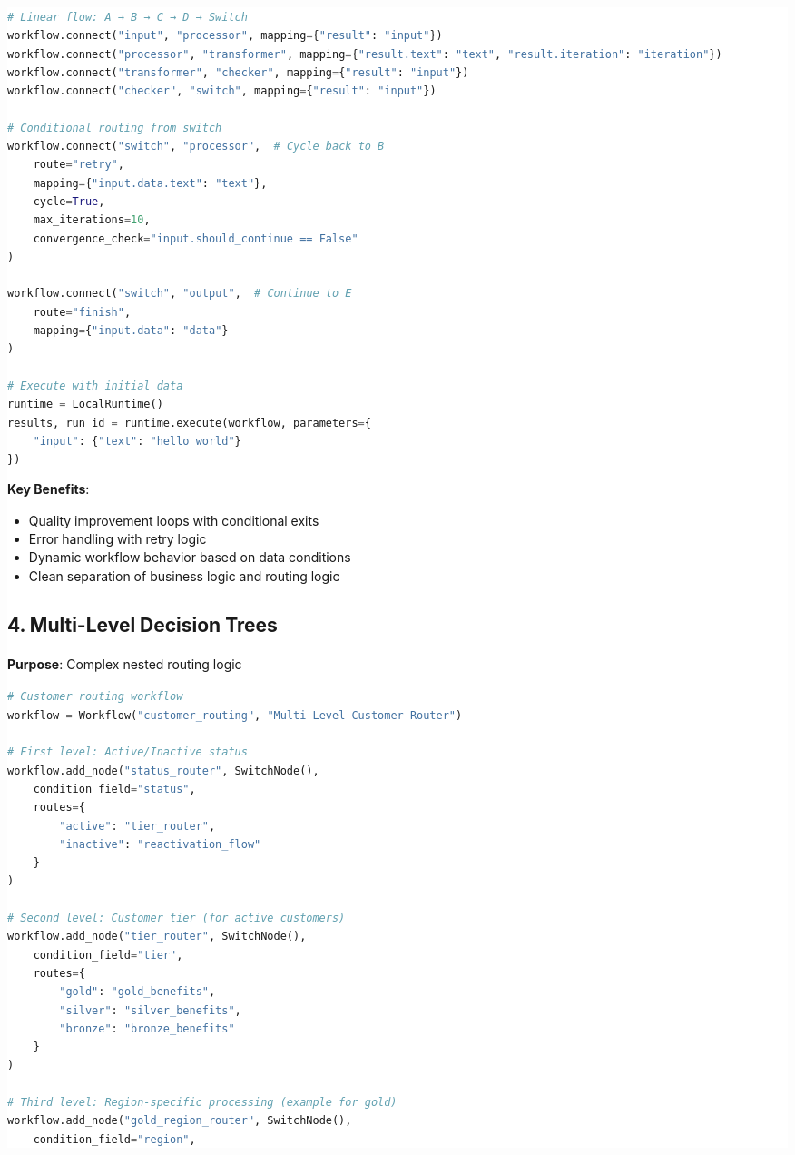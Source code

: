 ```python
# Linear flow: A → B → C → D → Switch
workflow.connect("input", "processor", mapping={"result": "input"})
workflow.connect("processor", "transformer", mapping={"result.text": "text", "result.iteration": "iteration"})
workflow.connect("transformer", "checker", mapping={"result": "input"})
workflow.connect("checker", "switch", mapping={"result": "input"})

# Conditional routing from switch
workflow.connect("switch", "processor",  # Cycle back to B
    route="retry",
    mapping={"input.data.text": "text"},
    cycle=True,
    max_iterations=10,
    convergence_check="input.should_continue == False"
)

workflow.connect("switch", "output",  # Continue to E
    route="finish",
    mapping={"input.data": "data"}
)

# Execute with initial data
runtime = LocalRuntime()
results, run_id = runtime.execute(workflow, parameters={
    "input": {"text": "hello world"}
})
```

**Key Benefits**:
- Quality improvement loops with conditional exits
- Error handling with retry logic
- Dynamic workflow behavior based on data conditions
- Clean separation of business logic and routing logic

## 4. Multi-Level Decision Trees

**Purpose**: Complex nested routing logic

```python
# Customer routing workflow
workflow = Workflow("customer_routing", "Multi-Level Customer Router")

# First level: Active/Inactive status
workflow.add_node("status_router", SwitchNode(),
    condition_field="status",
    routes={
        "active": "tier_router",
        "inactive": "reactivation_flow"
    }
)

# Second level: Customer tier (for active customers)
workflow.add_node("tier_router", SwitchNode(),
    condition_field="tier",
    routes={
        "gold": "gold_benefits",
        "silver": "silver_benefits",
        "bronze": "bronze_benefits"
    }
)

# Third level: Region-specific processing (example for gold)
workflow.add_node("gold_region_router", SwitchNode(),
    condition_field="region",
```